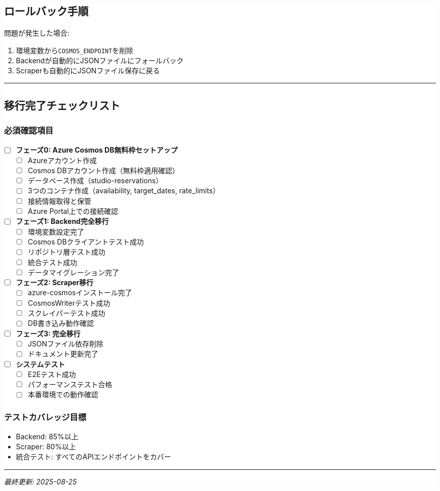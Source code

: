 
## ロールバック手順

問題が発生した場合:

1. 環境変数から`COSMOS_ENDPOINT`を削除
2. Backendが自動的にJSONファイルにフォールバック
3. Scraperも自動的にJSONファイル保存に戻る

---

## 移行完了チェックリスト

### 必須確認項目
- [ ] **フェーズ0: Azure Cosmos DB無料枠セットアップ**
  - [ ] Azureアカウント作成
  - [ ] Cosmos DBアカウント作成（無料枠適用確認）
  - [ ] データベース作成（studio-reservations）
  - [ ] 3つのコンテナ作成（availability, target_dates, rate_limits）
  - [ ] 接続情報取得と保管
  - [ ] Azure Portal上での接続確認

- [ ] **フェーズ1: Backend完全移行**
  - [ ] 環境変数設定完了
  - [ ] Cosmos DBクライアントテスト成功
  - [ ] リポジトリ層テスト成功
  - [ ] 統合テスト成功
  - [ ] データマイグレーション完了

- [ ] **フェーズ2: Scraper移行**
  - [ ] azure-cosmosインストール完了
  - [ ] CosmosWriterテスト成功
  - [ ] スクレイパーテスト成功
  - [ ] DB書き込み動作確認

- [ ] **フェーズ3: 完全移行**
  - [ ] JSONファイル依存削除
  - [ ] ドキュメント更新完了

- [ ] **システムテスト**
  - [ ] E2Eテスト成功
  - [ ] パフォーマンステスト合格
  - [ ] 本番環境での動作確認

### テストカバレッジ目標
- Backend: 85%以上
- Scraper: 80%以上
- 統合テスト: すべてのAPIエンドポイントをカバー

---

*最終更新: 2025-08-25*